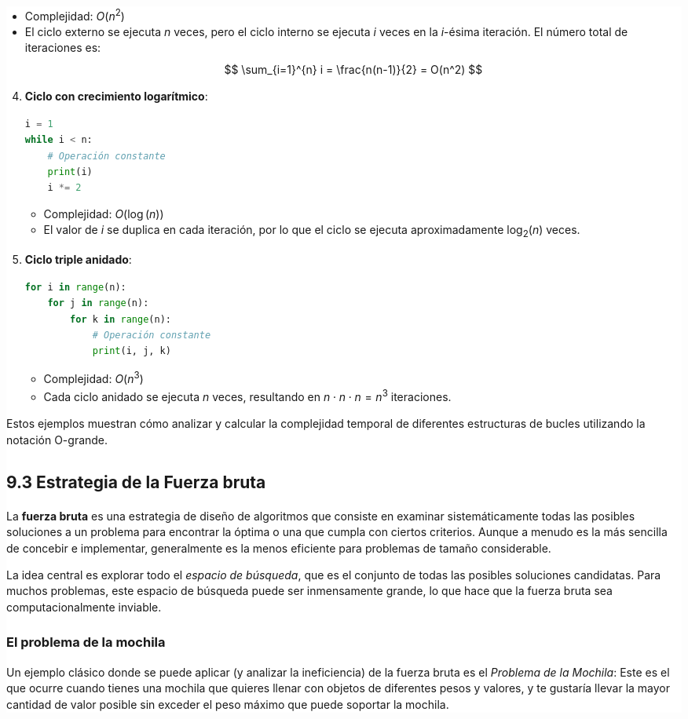    - Complejidad: $O(n^2)$
   - El ciclo externo se ejecuta $n$ veces, pero el ciclo interno se ejecuta $i$ veces en la $i$-ésima iteración. El número total de iteraciones es:
     $$
     \sum_{i=1}^{n} i = \frac{n(n-1)}{2} = O(n^2)
     $$

4. **Ciclo con crecimiento logarítmico**:

   ```python
   i = 1
   while i < n:
       # Operación constante
       print(i)
       i *= 2
   ```

   - Complejidad: $O(\log(n))$
   - El valor de $i$ se duplica en cada iteración, por lo que el ciclo se ejecuta aproximadamente $\log_2(n)$ veces.

5. **Ciclo triple anidado**:

   ```python
   for i in range(n):
       for j in range(n):
           for k in range(n):
               # Operación constante
               print(i, j, k)
   ```

   - Complejidad: $O(n^3)$
   - Cada ciclo anidado se ejecuta $n$ veces, resultando en $n \cdot n \cdot n = n^3$ iteraciones.

Estos ejemplos muestran cómo analizar y calcular la complejidad temporal de diferentes estructuras de bucles utilizando la notación O-grande.

## 9.3 Estrategia de la Fuerza bruta

La **fuerza bruta** es una estrategia de diseño de algoritmos que consiste en examinar sistemáticamente todas las posibles soluciones a un problema para encontrar la óptima o una que cumpla con ciertos criterios. Aunque a menudo es la más sencilla de concebir e implementar, generalmente es la menos eficiente para problemas de tamaño considerable.

La idea central es explorar todo el *espacio de búsqueda*, que es el conjunto de todas las posibles soluciones candidatas. Para muchos problemas, este espacio de búsqueda puede ser inmensamente grande, lo que hace que la fuerza bruta sea computacionalmente inviable.

### El problema de la mochila

Un ejemplo clásico donde se puede aplicar (y analizar la ineficiencia) de la fuerza bruta es el *Problema de la Mochila*:
Este es el que ocurre cuando tienes una mochila que quieres llenar con objetos de diferentes pesos y valores, y te gustaría llevar la mayor cantidad de valor posible sin exceder el peso máximo que puede soportar la mochila.
